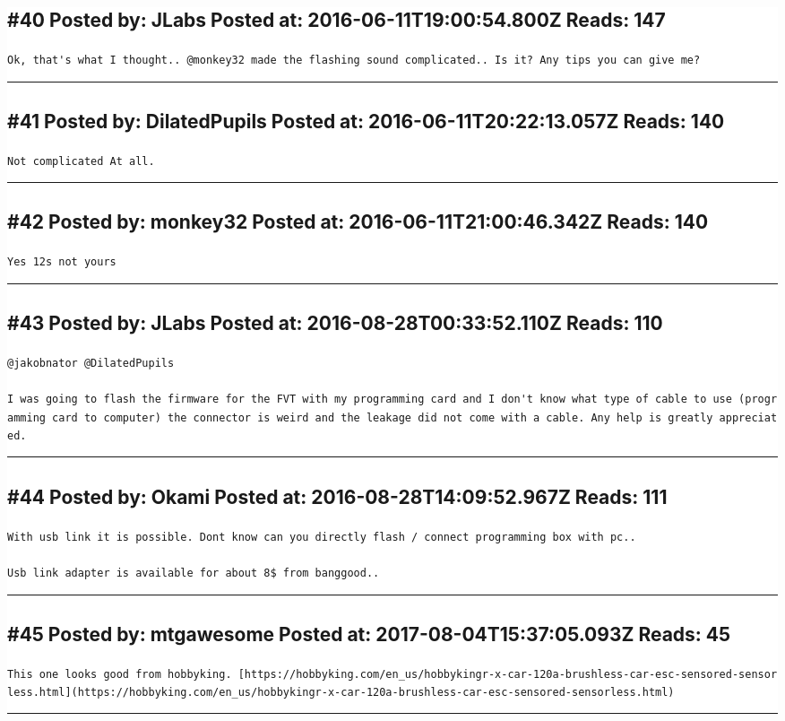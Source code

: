 ## \#40 Posted by: JLabs Posted at: 2016-06-11T19:00:54.800Z Reads: 147

```
Ok, that's what I thought.. @monkey32 made the flashing sound complicated.. Is it? Any tips you can give me?
```

---
## \#41 Posted by: DilatedPupils Posted at: 2016-06-11T20:22:13.057Z Reads: 140

```
Not complicated At all.
```

---
## \#42 Posted by: monkey32 Posted at: 2016-06-11T21:00:46.342Z Reads: 140

```
Yes 12s not yours
```

---
## \#43 Posted by: JLabs Posted at: 2016-08-28T00:33:52.110Z Reads: 110

```
@jakobnator @DilatedPupils

I was going to flash the firmware for the FVT with my programming card and I don't know what type of cable to use (programming card to computer) the connector is weird and the leakage did not come with a cable. Any help is greatly appreciated.
```

---
## \#44 Posted by: Okami Posted at: 2016-08-28T14:09:52.967Z Reads: 111

```
With usb link it is possible. Dont know can you directly flash / connect programming box with pc..

Usb link adapter is available for about 8$ from banggood..
```

---
## \#45 Posted by: mtgawesome Posted at: 2017-08-04T15:37:05.093Z Reads: 45

```
This one looks good from hobbyking. [https://hobbyking.com/en_us/hobbykingr-x-car-120a-brushless-car-esc-sensored-sensorless.html](https://hobbyking.com/en_us/hobbykingr-x-car-120a-brushless-car-esc-sensored-sensorless.html)
```

---
